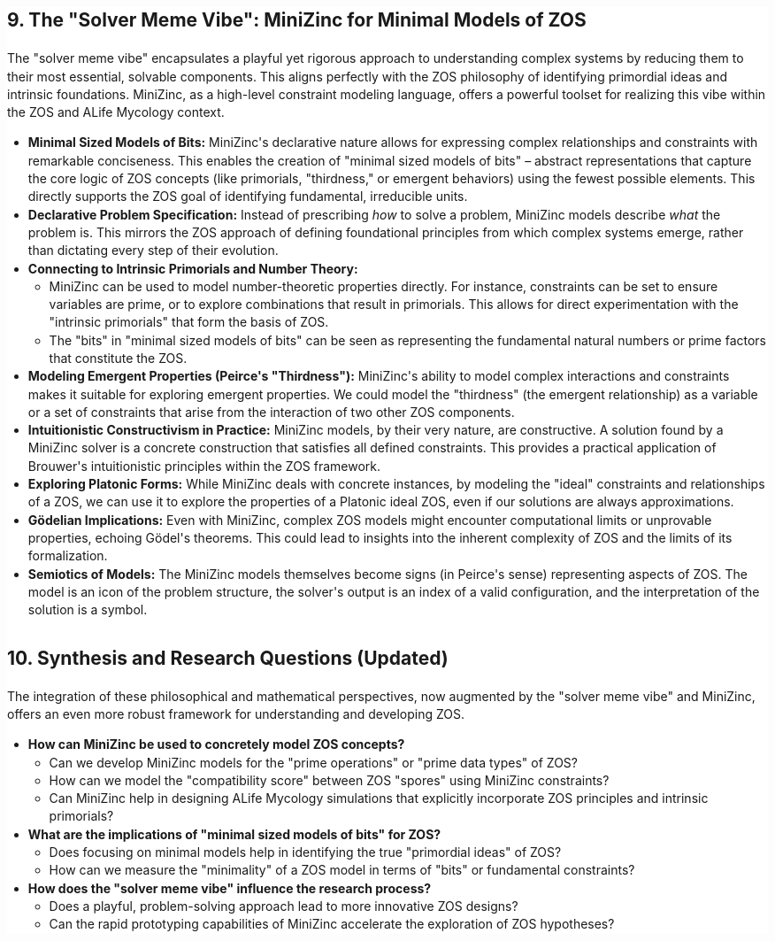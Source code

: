 ## 9. The "Solver Meme Vibe": MiniZinc for Minimal Models of ZOS

The "solver meme vibe" encapsulates a playful yet rigorous approach to understanding complex systems by reducing them to their most essential, solvable components. This aligns perfectly with the ZOS philosophy of identifying primordial ideas and intrinsic foundations. MiniZinc, as a high-level constraint modeling language, offers a powerful toolset for realizing this vibe within the ZOS and ALife Mycology context.

*   **Minimal Sized Models of Bits:** MiniZinc's declarative nature allows for expressing complex relationships and constraints with remarkable conciseness. This enables the creation of "minimal sized models of bits" – abstract representations that capture the core logic of ZOS concepts (like primorials, "thirdness," or emergent behaviors) using the fewest possible elements. This directly supports the ZOS goal of identifying fundamental, irreducible units.
*   **Declarative Problem Specification:** Instead of prescribing *how* to solve a problem, MiniZinc models describe *what* the problem is. This mirrors the ZOS approach of defining foundational principles from which complex systems emerge, rather than dictating every step of their evolution.
*   **Connecting to Intrinsic Primorials and Number Theory:**
    *   MiniZinc can be used to model number-theoretic properties directly. For instance, constraints can be set to ensure variables are prime, or to explore combinations that result in primorials. This allows for direct experimentation with the "intrinsic primorials" that form the basis of ZOS.
    *   The "bits" in "minimal sized models of bits" can be seen as representing the fundamental natural numbers or prime factors that constitute the ZOS.
*   **Modeling Emergent Properties (Peirce's "Thirdness"):** MiniZinc's ability to model complex interactions and constraints makes it suitable for exploring emergent properties. We could model the "thirdness" (the emergent relationship) as a variable or a set of constraints that arise from the interaction of two other ZOS components.
*   **Intuitionistic Constructivism in Practice:** MiniZinc models, by their very nature, are constructive. A solution found by a MiniZinc solver is a concrete construction that satisfies all defined constraints. This provides a practical application of Brouwer's intuitionistic principles within the ZOS framework.
*   **Exploring Platonic Forms:** While MiniZinc deals with concrete instances, by modeling the "ideal" constraints and relationships of a ZOS, we can use it to explore the properties of a Platonic ideal ZOS, even if our solutions are always approximations.
*   **Gödelian Implications:** Even with MiniZinc, complex ZOS models might encounter computational limits or unprovable properties, echoing Gödel's theorems. This could lead to insights into the inherent complexity of ZOS and the limits of its formalization.
*   **Semiotics of Models:** The MiniZinc models themselves become signs (in Peirce's sense) representing aspects of ZOS. The model is an icon of the problem structure, the solver's output is an index of a valid configuration, and the interpretation of the solution is a symbol.

## 10. Synthesis and Research Questions (Updated)

The integration of these philosophical and mathematical perspectives, now augmented by the "solver meme vibe" and MiniZinc, offers an even more robust framework for understanding and developing ZOS.

*   **How can MiniZinc be used to concretely model ZOS concepts?**
    *   Can we develop MiniZinc models for the "prime operations" or "prime data types" of ZOS?
    *   How can we model the "compatibility score" between ZOS "spores" using MiniZinc constraints?
    *   Can MiniZinc help in designing ALife Mycology simulations that explicitly incorporate ZOS principles and intrinsic primorials?
*   **What are the implications of "minimal sized models of bits" for ZOS?**
    *   Does focusing on minimal models help in identifying the true "primordial ideas" of ZOS?
    *   How can we measure the "minimality" of a ZOS model in terms of "bits" or fundamental constraints?
*   **How does the "solver meme vibe" influence the research process?**
    *   Does a playful, problem-solving approach lead to more innovative ZOS designs?
    *   Can the rapid prototyping capabilities of MiniZinc accelerate the exploration of ZOS hypotheses?
